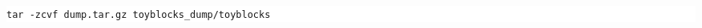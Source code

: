     tar -zcvf dump.tar.gz toyblocks_dump/toyblocks



[toyblocks]:  https://toyblocks.architektur.tu-darmstadt.de/  "Toyblocks URL"
[nodejs]:  http://nodejs.org/  "node.js"
[npm]: https://www.npmjs.org/
[mongo]: http://www.mongodb.org/ "mongoDB"
[express]: http://expressjs.com/ "express"
[dust]: http://linkedin.github.io/dustjs/ "Dustjs"
[http-proxy]: https://github.com/nodejitsu/node-http-proxy/tree/v0.10.4 "node-http-proxy"
[forever]: https://github.com/nodejitsu/forever "forever"
[graphicsmagick]: http://www.graphicsmagick.org/ "Graphicsmagick"
[gm]: https://www.npmjs.org/package/gm "gm"
[mongodb]: https://www.npmjs.org/package/mongodb "mongodb"
[grunt]: http://gruntjs.com/ "Grunt"
[bower]: http://bower.io/ "Bower"
[bootstrap]: http://getbootstrap.com/ "Twitter Bootstrap"
[jquery]: http://jquery.com/ "jQuery"
[jquery-ui]: http://jqueryui.com/ "jQuery UI"
[summernote]: http://hackerwins.github.io/summernote/ "Summernote"
[fontawesome]: http://fortawesome.github.io/Font-Awesome/ "Font Awesome"
[flot]: http://www.flotcharts.org/ "Flot"
[jquery-ui-touch-punch]: https://github.com/furf/jquery-ui-touch-punch.git "jQuery UI Touch Punch"
[jquery-bootpag]: http://botmonster.com/jquery-bootpag/ "jQuery bootpag"
[SSO]: http://www.hrz.tu-darmstadt.de/id/authentisierung/sso/index.de.jsp "Single Sign-On der TU Darmstadt"